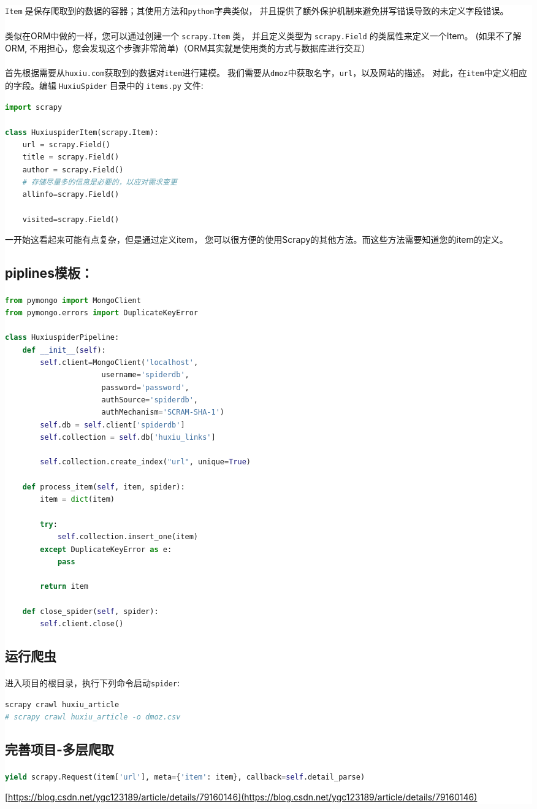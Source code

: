 `Item` 是保存爬取到的数据的容器；其使用方法和`python`字典类似， 并且提供了额外保护机制来避免拼写错误导致的未定义字段错误。<br /><br />类似在ORM中做的一样，您可以通过创建一个 `scrapy.Item` 类， 并且定义类型为 `scrapy.Field` 的类属性来定义一个Item。 (如果不了解ORM, 不用担心，您会发现这个步骤非常简单)（ORM其实就是使用类的方式与数据库进行交互）<br /><br />首先根据需要从`huxiu.com`获取到的数据对`item`进行建模。 我们需要从`dmoz`中获取名字，`url`，以及网站的描述。 对此，在`item`中定义相应的字段。编辑 `HuxiuSpider` 目录中的 `items.py` 文件:
```python
import scrapy

class HuxiuspiderItem(scrapy.Item):
    url = scrapy.Field()
    title = scrapy.Field()
    author = scrapy.Field()
    # 存储尽量多的信息是必要的，以应对需求变更
    allinfo=scrapy.Field()

    visited=scrapy.Field()
```
一开始这看起来可能有点复杂，但是通过定义item， 您可以很方便的使用Scrapy的其他方法。而这些方法需要知道您的item的定义。
## piplines模板：
```python
from pymongo import MongoClient
from pymongo.errors import DuplicateKeyError

class HuxiuspiderPipeline:
    def __init__(self):
        self.client=MongoClient('localhost',
                      username='spiderdb',
                      password='password',
                      authSource='spiderdb',
                      authMechanism='SCRAM-SHA-1')
        self.db = self.client['spiderdb']
        self.collection = self.db['huxiu_links']

        self.collection.create_index("url", unique=True)

    def process_item(self, item, spider):
        item = dict(item)

        try:
            self.collection.insert_one(item)
        except DuplicateKeyError as e:
            pass

        return item

    def close_spider(self, spider):
        self.client.close()
```
## 运行爬虫
进入项目的根目录，执行下列命令启动`spider`:
```python
scrapy crawl huxiu_article
# scrapy crawl huxiu_article -o dmoz.csv
```
## 完善项目-多层爬取
```python
yield scrapy.Request(item['url'], meta={'item': item}, callback=self.detail_parse)
```
[https://blog.csdn.net/ygc123189/article/details/79160146](https://blog.csdn.net/ygc123189/article/details/79160146)
